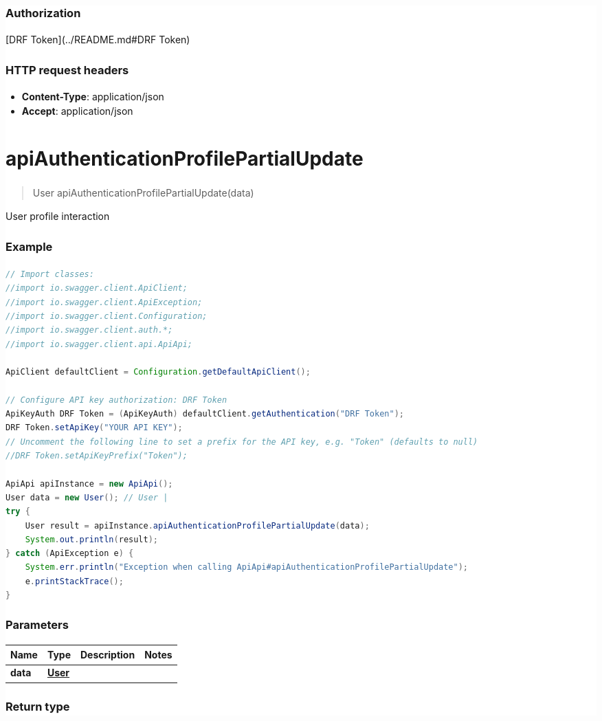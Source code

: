 ### Authorization

[DRF Token](../README.md#DRF Token)

### HTTP request headers

 - **Content-Type**: application/json
 - **Accept**: application/json

<a name="apiAuthenticationProfilePartialUpdate"></a>
# **apiAuthenticationProfilePartialUpdate**
> User apiAuthenticationProfilePartialUpdate(data)



User profile interaction

### Example
```java
// Import classes:
//import io.swagger.client.ApiClient;
//import io.swagger.client.ApiException;
//import io.swagger.client.Configuration;
//import io.swagger.client.auth.*;
//import io.swagger.client.api.ApiApi;

ApiClient defaultClient = Configuration.getDefaultApiClient();

// Configure API key authorization: DRF Token
ApiKeyAuth DRF Token = (ApiKeyAuth) defaultClient.getAuthentication("DRF Token");
DRF Token.setApiKey("YOUR API KEY");
// Uncomment the following line to set a prefix for the API key, e.g. "Token" (defaults to null)
//DRF Token.setApiKeyPrefix("Token");

ApiApi apiInstance = new ApiApi();
User data = new User(); // User | 
try {
    User result = apiInstance.apiAuthenticationProfilePartialUpdate(data);
    System.out.println(result);
} catch (ApiException e) {
    System.err.println("Exception when calling ApiApi#apiAuthenticationProfilePartialUpdate");
    e.printStackTrace();
}
```

### Parameters

Name | Type | Description  | Notes
------------- | ------------- | ------------- | -------------
 **data** | [**User**](User.md)|  |

### Return type
